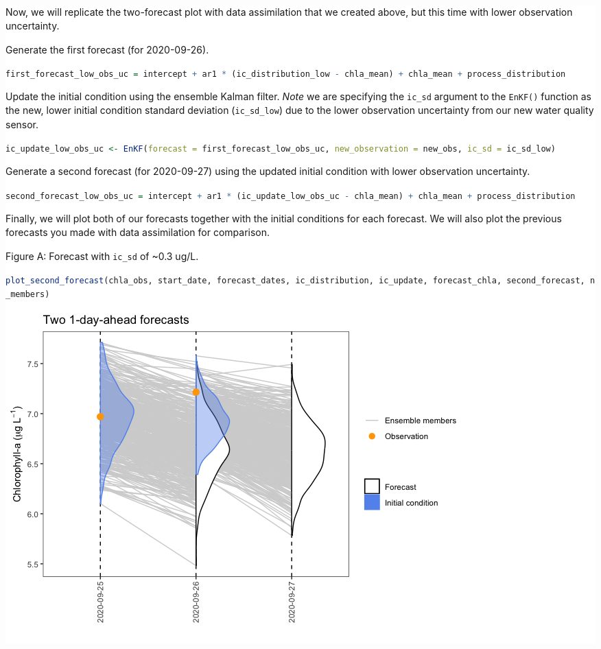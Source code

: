 Now, we will replicate the two-forecast plot with data assimilation that
we created above, but this time with lower observation uncertainty.

Generate the first forecast (for 2020-09-26).

``` r
first_forecast_low_obs_uc = intercept + ar1 * (ic_distribution_low - chla_mean) + chla_mean + process_distribution
```

Update the initial condition using the ensemble Kalman filter. *Note* we
are specifying the `ic_sd` argument to the `EnKF()` function as the new,
lower initial condition standard deviation (`ic_sd_low`) due to the
lower observation uncertainty from our new water quality sensor.

``` r
ic_update_low_obs_uc <- EnKF(forecast = first_forecast_low_obs_uc, new_observation = new_obs, ic_sd = ic_sd_low)
```

Generate a second forecast (for 2020-09-27) using the updated initial
condition with lower observation uncertainty.

``` r
second_forecast_low_obs_uc = intercept + ar1 * (ic_update_low_obs_uc - chla_mean) + chla_mean + process_distribution
```

Finally, we will plot both of our forecasts together with the initial
conditions for each forecast. We will also plot the previous forecasts
you made with data assimilation for comparison.

Figure A: Forecast with `ic_sd` of ~0.3 ug/L.

``` r
plot_second_forecast(chla_obs, start_date, forecast_dates, ic_distribution, ic_update, forecast_chla, second_forecast, n_members)
```

![](module7_files/figure-gfm/unnamed-chunk-49-1.png)
